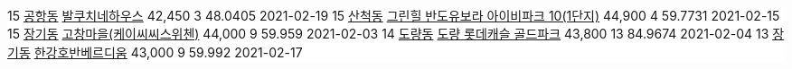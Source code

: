   <tr>
    <td>15</td>
    <td><a href="/실거래가/2021/06/12/11500.html">공항동</a></td>
    <td style="font-weight: bold;"><a href="https://search.naver.com/search.naver?query=공항동 발쿠치네하우스">발쿠치네하우스</a></td>
    <td>42,450</td>
    <td>3</td>
    <td>48.0405</td>
    <td>2021-02-19</td>
  </tr>

  <tr>
    <td>15</td>
    <td><a href="/실거래가/2021/06/12/41590.html">산척동</a></td>
    <td style="font-weight: bold;"><a href="https://search.naver.com/search.naver?query=산척동 그린힐 반도유보라 아이비파크 10(1단지)">그린힐 반도유보라 아이비파크 10(1단지)</a></td>
    <td>44,900</td>
    <td>4</td>
    <td>59.7731</td>
    <td>2021-02-15</td>
  </tr>

  <tr>
    <td>15</td>
    <td><a href="/실거래가/2021/06/12/41570.html">장기동</a></td>
    <td style="font-weight: bold;"><a href="https://search.naver.com/search.naver?query=장기동 고창마을(케이씨씨스위첸)">고창마을(케이씨씨스위첸)</a></td>
    <td>44,000</td>
    <td>9</td>
    <td>59.959</td>
    <td>2021-02-03</td>
  </tr>

  <tr>
    <td>14</td>
    <td><a href="/실거래가/2021/06/12/47190.html">도량동</a></td>
    <td style="font-weight: bold;"><a href="https://search.naver.com/search.naver?query=도량동 도량 롯데캐슬 골드파크">도량 롯데캐슬 골드파크</a></td>
    <td>43,800</td>
    <td>13</td>
    <td>84.9674</td>
    <td>2021-02-04</td>
  </tr>

  <tr>
    <td>13</td>
    <td><a href="/실거래가/2021/06/12/41570.html">장기동</a></td>
    <td style="font-weight: bold;"><a href="https://search.naver.com/search.naver?query=장기동 한강호반베르디움">한강호반베르디움</a></td>
    <td>43,000</td>
    <td>9</td>
    <td>59.992</td>
    <td>2021-02-17</td>
  </tr>
